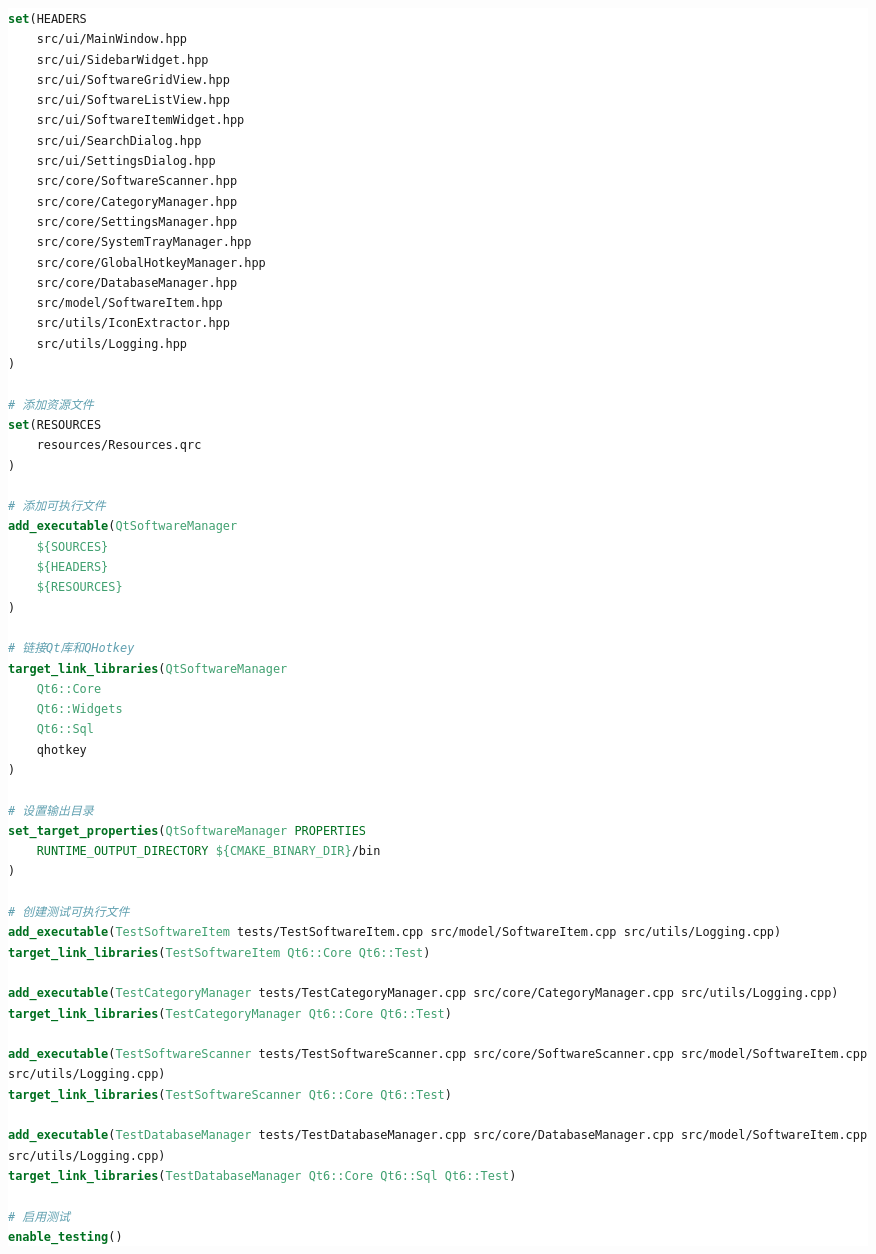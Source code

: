 ```cmake
set(HEADERS
    src/ui/MainWindow.hpp
    src/ui/SidebarWidget.hpp
    src/ui/SoftwareGridView.hpp
    src/ui/SoftwareListView.hpp
    src/ui/SoftwareItemWidget.hpp
    src/ui/SearchDialog.hpp
    src/ui/SettingsDialog.hpp
    src/core/SoftwareScanner.hpp
    src/core/CategoryManager.hpp
    src/core/SettingsManager.hpp
    src/core/SystemTrayManager.hpp
    src/core/GlobalHotkeyManager.hpp
    src/core/DatabaseManager.hpp
    src/model/SoftwareItem.hpp
    src/utils/IconExtractor.hpp
    src/utils/Logging.hpp
)

# 添加资源文件
set(RESOURCES
    resources/Resources.qrc
)

# 添加可执行文件
add_executable(QtSoftwareManager
    ${SOURCES}
    ${HEADERS}
    ${RESOURCES}
)

# 链接Qt库和QHotkey
target_link_libraries(QtSoftwareManager 
    Qt6::Core 
    Qt6::Widgets 
    Qt6::Sql
    qhotkey
)

# 设置输出目录
set_target_properties(QtSoftwareManager PROPERTIES
    RUNTIME_OUTPUT_DIRECTORY ${CMAKE_BINARY_DIR}/bin
)

# 创建测试可执行文件
add_executable(TestSoftwareItem tests/TestSoftwareItem.cpp src/model/SoftwareItem.cpp src/utils/Logging.cpp)
target_link_libraries(TestSoftwareItem Qt6::Core Qt6::Test)

add_executable(TestCategoryManager tests/TestCategoryManager.cpp src/core/CategoryManager.cpp src/utils/Logging.cpp)
target_link_libraries(TestCategoryManager Qt6::Core Qt6::Test)

add_executable(TestSoftwareScanner tests/TestSoftwareScanner.cpp src/core/SoftwareScanner.cpp src/model/SoftwareItem.cpp src/utils/Logging.cpp)
target_link_libraries(TestSoftwareScanner Qt6::Core Qt6::Test)

add_executable(TestDatabaseManager tests/TestDatabaseManager.cpp src/core/DatabaseManager.cpp src/model/SoftwareItem.cpp src/utils/Logging.cpp)
target_link_libraries(TestDatabaseManager Qt6::Core Qt6::Sql Qt6::Test)

# 启用测试
enable_testing()
```